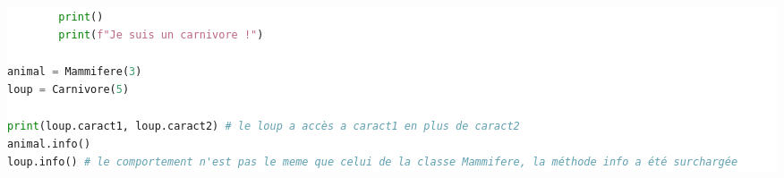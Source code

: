 ```python
        print()
        print(f"Je suis un carnivore !")

animal = Mammifere(3)
loup = Carnivore(5)

print(loup.caract1, loup.caract2) # le loup a accès a caract1 en plus de caract2
animal.info()
loup.info() # le comportement n'est pas le meme que celui de la classe Mammifere, la méthode info a été surchargée
```